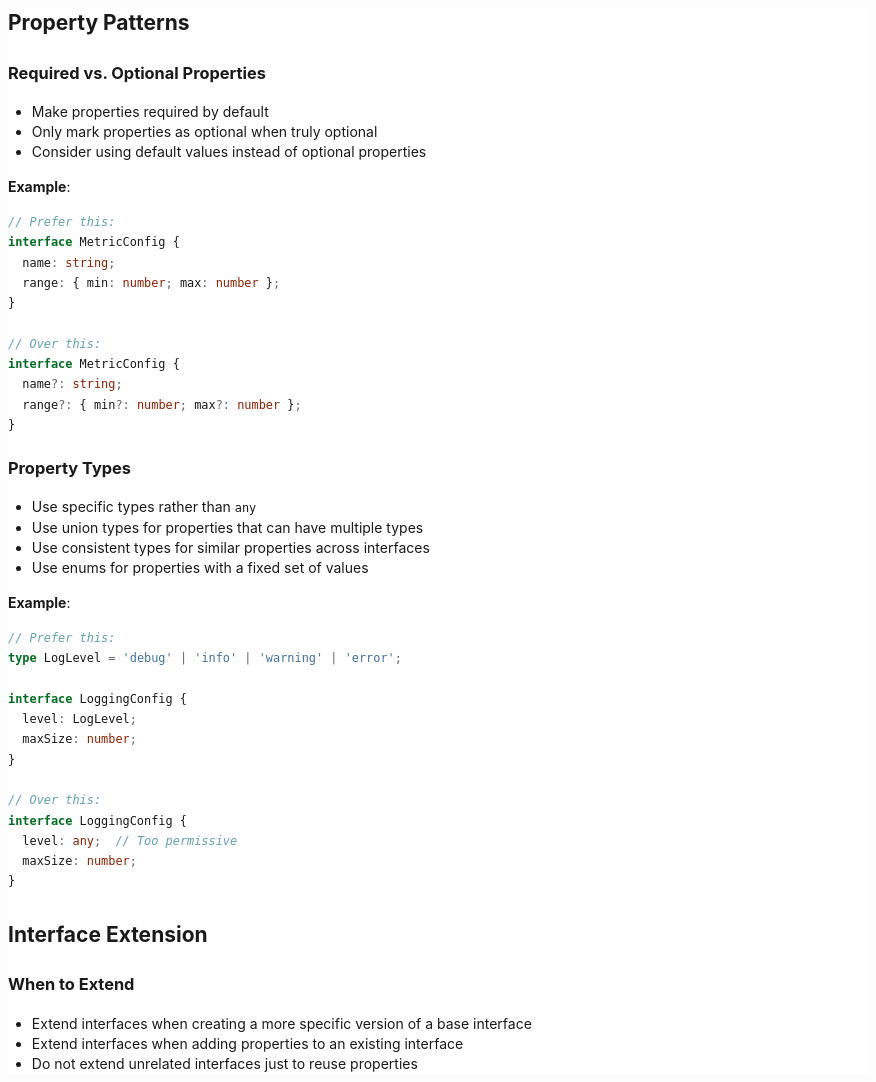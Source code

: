 ## Property Patterns

### Required vs. Optional Properties

- Make properties required by default
- Only mark properties as optional when truly optional
- Consider using default values instead of optional properties

**Example**:
```typescript
// Prefer this:
interface MetricConfig {
  name: string;
  range: { min: number; max: number };
}

// Over this:
interface MetricConfig {
  name?: string;
  range?: { min?: number; max?: number };
}
```

### Property Types

- Use specific types rather than `any`
- Use union types for properties that can have multiple types
- Use consistent types for similar properties across interfaces
- Use enums for properties with a fixed set of values

**Example**:
```typescript
// Prefer this:
type LogLevel = 'debug' | 'info' | 'warning' | 'error';

interface LoggingConfig {
  level: LogLevel;
  maxSize: number;
}

// Over this:
interface LoggingConfig {
  level: any;  // Too permissive
  maxSize: number;
}
```

## Interface Extension

### When to Extend

- Extend interfaces when creating a more specific version of a base interface
- Extend interfaces when adding properties to an existing interface
- Do not extend unrelated interfaces just to reuse properties
